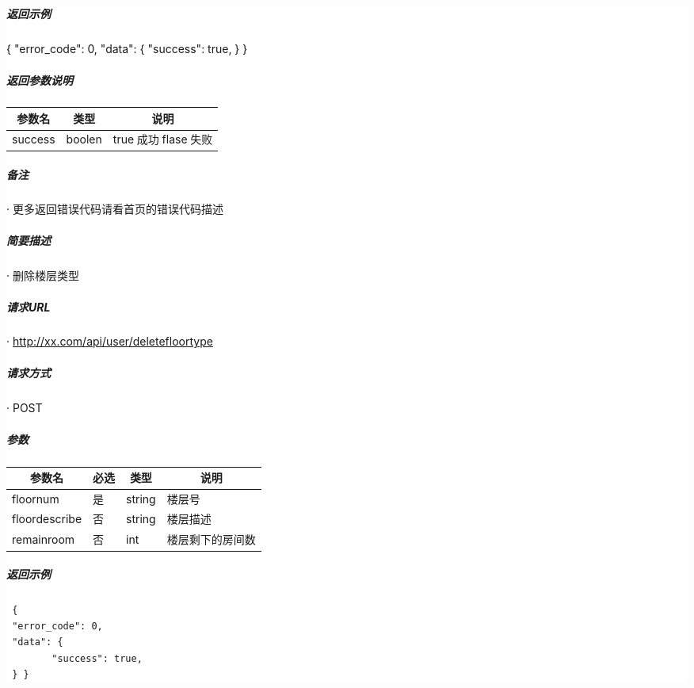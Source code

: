 

##### **返回示例**



 {  "error_code": 0,  "data": {   "success": true,  } }



##### **返回参数说明**



| **参数名** | **类型** | **说明**             |
| ---------- | -------- | -------------------- |
| success    | boolen   | true 成功 flase 失败 |



##### **备注**

·    更多返回错误代码请看首页的错误代码描述

 

##### **简要描述**

·    删除楼层类型

##### **请求URL**

·    http://xx.com/api/user/deletefloortype

##### **请求方式**

·    POST 

##### **参数**



| **参数名**    | **必选** | **类型** | **说明**         |
| ------------- | -------- | -------- | ---------------- |
| floornum      | 是       | string   | 楼层号           |
| floordescribe | 否       | string   | 楼层描述         |
| remainroom    | 否       | int      | 楼层剩下的房间数 |



##### **返回示例**

```
 {  
 "error_code": 0,  
 "data": {   
 		"success": true,
 } }
```

